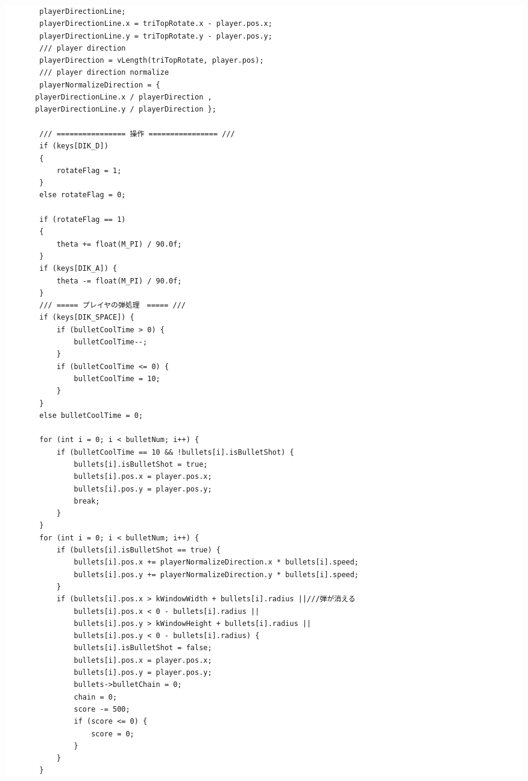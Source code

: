 			playerDirectionLine;
			playerDirectionLine.x = triTopRotate.x - player.pos.x;
			playerDirectionLine.y = triTopRotate.y - player.pos.y;
			/// player direction
			playerDirection = vLength(triTopRotate, player.pos);
			/// player direction normalize
			playerNormalizeDirection = {
		   playerDirectionLine.x / playerDirection ,
		   playerDirectionLine.y / playerDirection };

			/// ================ 操作 ================ ///
			if (keys[DIK_D])
			{
				rotateFlag = 1;
			}
			else rotateFlag = 0;

			if (rotateFlag == 1)
			{
				theta += float(M_PI) / 90.0f;
			}
			if (keys[DIK_A]) {
				theta -= float(M_PI) / 90.0f;
			}
			/// ===== プレイヤの弾処理　===== ///
			if (keys[DIK_SPACE]) {
				if (bulletCoolTime > 0) {
					bulletCoolTime--;
				}
				if (bulletCoolTime <= 0) {
					bulletCoolTime = 10;
				}
			}
			else bulletCoolTime = 0;

			for (int i = 0; i < bulletNum; i++) {
				if (bulletCoolTime == 10 && !bullets[i].isBulletShot) {
					bullets[i].isBulletShot = true;
					bullets[i].pos.x = player.pos.x;
					bullets[i].pos.y = player.pos.y;
					break;
				}
			}
			for (int i = 0; i < bulletNum; i++) {
				if (bullets[i].isBulletShot == true) {
					bullets[i].pos.x += playerNormalizeDirection.x * bullets[i].speed;
					bullets[i].pos.y += playerNormalizeDirection.y * bullets[i].speed;
				}
				if (bullets[i].pos.x > kWindowWidth + bullets[i].radius ||///弾が消える
					bullets[i].pos.x < 0 - bullets[i].radius ||
					bullets[i].pos.y > kWindowHeight + bullets[i].radius ||
					bullets[i].pos.y < 0 - bullets[i].radius) {
					bullets[i].isBulletShot = false;
					bullets[i].pos.x = player.pos.x;
					bullets[i].pos.y = player.pos.y;
					bullets->bulletChain = 0;
					chain = 0;
					score -= 500;
					if (score <= 0) {
						score = 0;
					}
				}
			}
